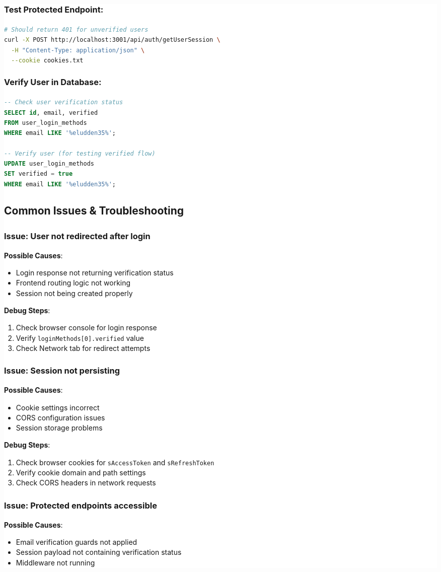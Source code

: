 ### Test Protected Endpoint:
```bash
# Should return 401 for unverified users
curl -X POST http://localhost:3001/api/auth/getUserSession \
  -H "Content-Type: application/json" \
  --cookie cookies.txt
```

### Verify User in Database:
```sql
-- Check user verification status
SELECT id, email, verified 
FROM user_login_methods 
WHERE email LIKE '%eludden35%';

-- Verify user (for testing verified flow)
UPDATE user_login_methods 
SET verified = true 
WHERE email LIKE '%eludden35%';
```

## Common Issues & Troubleshooting

### Issue: User not redirected after login
**Possible Causes**:
- Login response not returning verification status
- Frontend routing logic not working
- Session not being created properly

**Debug Steps**:
1. Check browser console for login response
2. Verify `loginMethods[0].verified` value
3. Check Network tab for redirect attempts

### Issue: Session not persisting
**Possible Causes**:
- Cookie settings incorrect
- CORS configuration issues
- Session storage problems

**Debug Steps**:
1. Check browser cookies for `sAccessToken` and `sRefreshToken`
2. Verify cookie domain and path settings
3. Check CORS headers in network requests

### Issue: Protected endpoints accessible
**Possible Causes**:
- Email verification guards not applied
- Session payload not containing verification status
- Middleware not running
